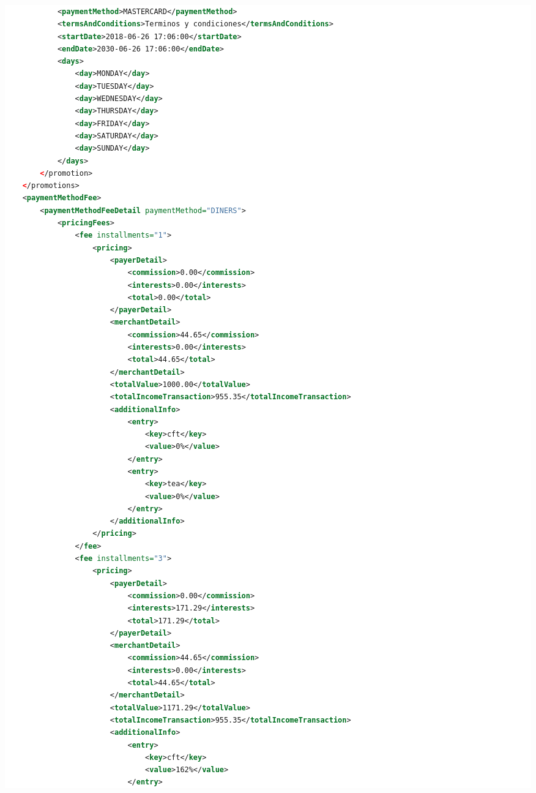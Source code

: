 ```XML
            <paymentMethod>MASTERCARD</paymentMethod>
            <termsAndConditions>Terminos y condiciones</termsAndConditions>
            <startDate>2018-06-26 17:06:00</startDate>
            <endDate>2030-06-26 17:06:00</endDate>
            <days>
                <day>MONDAY</day>
                <day>TUESDAY</day>
                <day>WEDNESDAY</day>
                <day>THURSDAY</day>
                <day>FRIDAY</day>
                <day>SATURDAY</day>
                <day>SUNDAY</day>
            </days>
        </promotion>
    </promotions>
    <paymentMethodFee>
        <paymentMethodFeeDetail paymentMethod="DINERS">
            <pricingFees>
                <fee installments="1">
                    <pricing>
                        <payerDetail>
                            <commission>0.00</commission>
                            <interests>0.00</interests>
                            <total>0.00</total>
                        </payerDetail>
                        <merchantDetail>
                            <commission>44.65</commission>
                            <interests>0.00</interests>
                            <total>44.65</total>
                        </merchantDetail>
                        <totalValue>1000.00</totalValue>
                        <totalIncomeTransaction>955.35</totalIncomeTransaction>
                        <additionalInfo>
                            <entry>
                                <key>cft</key>
                                <value>0%</value>
                            </entry>
                            <entry>
                                <key>tea</key>
                                <value>0%</value>
                            </entry>
                        </additionalInfo>
                    </pricing>
                </fee>
                <fee installments="3">
                    <pricing>
                        <payerDetail>
                            <commission>0.00</commission>
                            <interests>171.29</interests>
                            <total>171.29</total>
                        </payerDetail>
                        <merchantDetail>
                            <commission>44.65</commission>
                            <interests>0.00</interests>
                            <total>44.65</total>
                        </merchantDetail>
                        <totalValue>1171.29</totalValue>
                        <totalIncomeTransaction>955.35</totalIncomeTransaction>
                        <additionalInfo>
                            <entry>
                                <key>cft</key>
                                <value>162%</value>
                            </entry>
```